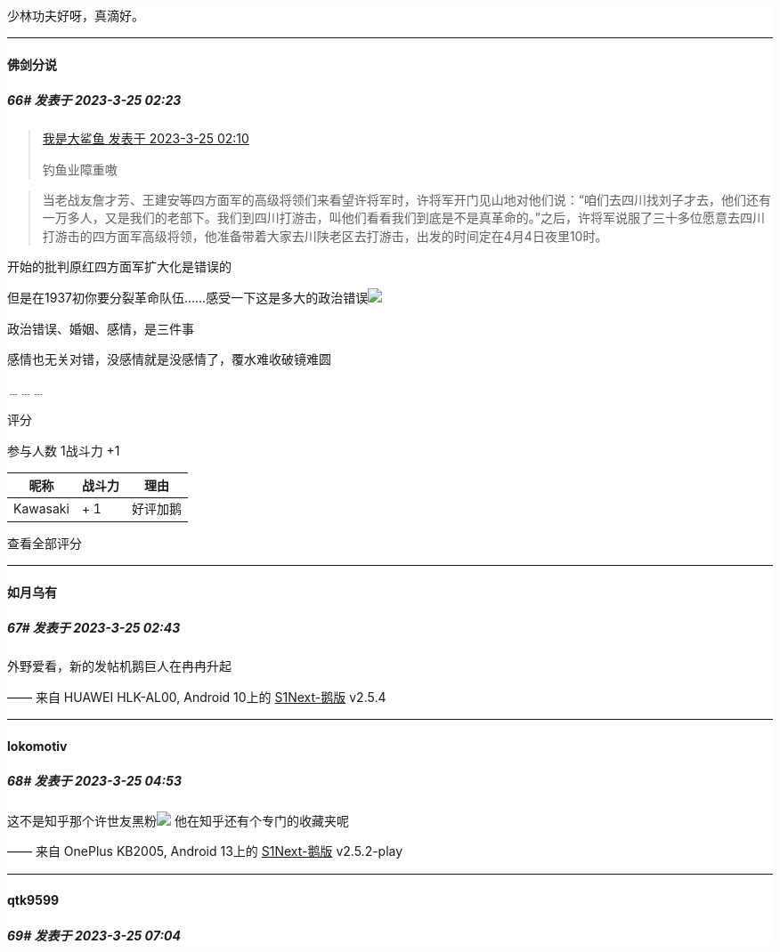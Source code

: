 少林功夫好呀，真滴好。

*****

####  佛剑分说  
##### 66#       发表于 2023-3-25 02:23

<blockquote><a href="httphttps://bbs.saraba1st.com/2b/forum.php?mod=redirect&amp;goto=findpost&amp;pid=60216159&amp;ptid=2125722" target="_blank">我是大鲨鱼 发表于 2023-3-25 02:10</a>

钓鱼业障重嗷</blockquote><blockquote>当老战友詹才芳、王建安等四方面军的高级将领们来看望许将军时，许将军开门见山地对他们说：“咱们去四川找刘子才去，他们还有一万多人，又是我们的老部下。我们到四川打游击，叫他们看看我们到底是不是真革命的。”之后，许将军说服了三十多位愿意去四川打游击的四方面军高级将领，他准备带着大家去川陕老区去打游击，出发的时间定在4月4日夜里10时。</blockquote>

开始的批判原红四方面军扩大化是错误的

但是在1937初你要分裂革命队伍……感受一下这是多大的政治错误<img src="https://static.saraba1st.com/image/smiley/face2017/003.png" referrerpolicy="no-referrer">

政治错误、婚姻、感情，是三件事

感情也无关对错，没感情就是没感情了，覆水难收破镜难圆

﹍﹍﹍

评分

 参与人数 1战斗力 +1

|昵称|战斗力|理由|
|----|---|---|
| Kawasaki| + 1|好评加鹅|

查看全部评分

*****

####  如月乌有  
##### 67#       发表于 2023-3-25 02:43

外野爱看，新的发帖机鹅巨人在冉冉升起

—— 来自 HUAWEI HLK-AL00, Android 10上的 [S1Next-鹅版](https://github.com/ykrank/S1-Next/releases) v2.5.4

*****

####  lokomotiv  
##### 68#       发表于 2023-3-25 04:53

这不是知乎那个许世友黑粉<img src="https://static.saraba1st.com/image/smiley/face2017/067.png" referrerpolicy="no-referrer">
他在知乎还有个专门的收藏夹呢

—— 来自 OnePlus KB2005, Android 13上的 [S1Next-鹅版](https://github.com/ykrank/S1-Next/releases) v2.5.2-play

*****

####  qtk9599  
##### 69#       发表于 2023-3-25 07:04
